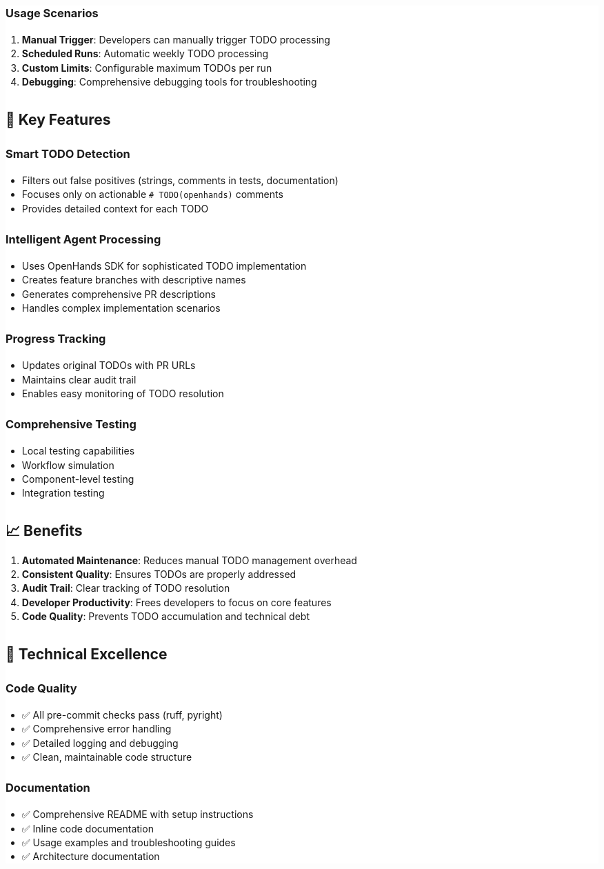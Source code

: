 ### Usage Scenarios
1. **Manual Trigger**: Developers can manually trigger TODO processing
2. **Scheduled Runs**: Automatic weekly TODO processing
3. **Custom Limits**: Configurable maximum TODOs per run
4. **Debugging**: Comprehensive debugging tools for troubleshooting

## 🎯 Key Features

### Smart TODO Detection
- Filters out false positives (strings, comments in tests, documentation)
- Focuses only on actionable `# TODO(openhands)` comments
- Provides detailed context for each TODO

### Intelligent Agent Processing
- Uses OpenHands SDK for sophisticated TODO implementation
- Creates feature branches with descriptive names
- Generates comprehensive PR descriptions
- Handles complex implementation scenarios

### Progress Tracking
- Updates original TODOs with PR URLs
- Maintains clear audit trail
- Enables easy monitoring of TODO resolution

### Comprehensive Testing
- Local testing capabilities
- Workflow simulation
- Component-level testing
- Integration testing

## 📈 Benefits

1. **Automated Maintenance**: Reduces manual TODO management overhead
2. **Consistent Quality**: Ensures TODOs are properly addressed
3. **Audit Trail**: Clear tracking of TODO resolution
4. **Developer Productivity**: Frees developers to focus on core features
5. **Code Quality**: Prevents TODO accumulation and technical debt

## 🔧 Technical Excellence

### Code Quality
- ✅ All pre-commit checks pass (ruff, pyright)
- ✅ Comprehensive error handling
- ✅ Detailed logging and debugging
- ✅ Clean, maintainable code structure

### Documentation
- ✅ Comprehensive README with setup instructions
- ✅ Inline code documentation
- ✅ Usage examples and troubleshooting guides
- ✅ Architecture documentation
